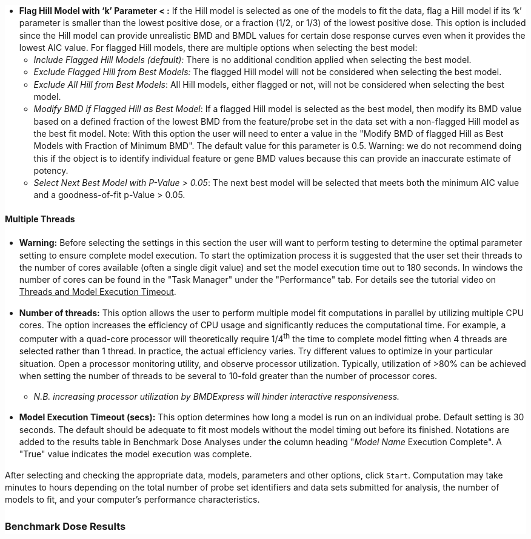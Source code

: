 -   **Flag Hill Model with ‘k’ Parameter &lt; :** If the Hill model is selected as one of the models to fit the data, flag a Hill model if its ‘k’ parameter is smaller than the lowest positive dose, or a fraction (1/2, or 1/3) of the lowest positive dose. This option is included since the Hill model can provide unrealistic BMD and BMDL values for certain dose response curves even when it provides the lowest AIC value. For flagged Hill models, there are multiple options when selecting the best model:
    -   *Include Flagged Hill Models (default):* There is no additional condition applied when selecting the best model.
    -   *Exclude Flagged Hill from Best Models:* The flagged Hill model will not be considered when selecting the best model.
    -   *Exclude All Hill from Best Models*: All Hill models, either flagged or not, will not be considered when selecting the best model.
    -   *Modify BMD if Flagged Hill as Best Model*: If a flagged Hill model is selected as the best model, then modify its BMD value based on a defined fraction of the lowest BMD from the feature/probe set in the data set with a non-flagged Hill model as the best fit model. Note: With this option the user will need to enter a value in the "Modify BMD of flagged Hill as Best Models with Fraction of Minimum BMD". The default value for this parameter is 0.5. Warning: we do not recommend doing this if the object is to identify individual feature or gene BMD values because this can provide an inaccurate estimate of potency. 
    -   *Select Next Best Model with P-Value &gt; 0.05*: The next best model will be selected that meets both the minimum AIC value and a goodness-of-fit p-Value &gt; 0.05.

#### Multiple Threads

-   **Warning:** Before selecting the settings in this section the user will want to perform testing to determine the optimal parameter setting to ensure complete model execution. To start the optimization process it is suggested that the user set their threads to the number of cores available (often a single digit value) and set the model execution time out to 180 seconds. In windows the number of cores can be found in the "Task Manager" under the "Performance" tab. For details see the tutorial video on [Threads and Model Execution Timeout](https://youtu.be/Oualq0CKgY8).


-   **Number of threads:** This option allows the user to perform multiple model fit computations in parallel by utilizing multiple CPU cores. The option increases the efficiency of CPU usage and significantly reduces the computational time. For example, a computer with a quad-core processor will theoretically require 1/4<sup>th</sup> the time to complete model fitting when 4 threads are selected rather than 1 thread. In practice, the actual efficiency varies. Try different values to optimize in your particular situation. Open a processor monitoring utility, and observe processor utilization. Typically, utilization of >80% can be achieved when setting the number of threads to be several to 10-fold greater than the number of processor cores.
    -   *N.B. increasing processor utilization by BMDExpress will hinder interactive responsiveness.*

-   **Model Execution Timeout (secs):** This option determines how long a model is run on an individual probe. Default setting is 30 seconds. The default should be adequate to fit most models without the model timing out before its finished. Notations are added to the results table in Benchmark Dose Analyses under the column heading "_Model Name_ Execution Complete". A "True" value indicates the model execution was complete.

After selecting and checking the appropriate data, models, parameters and other options, click `Start`. Computation may take minutes to hours depending on the total number of probe set identifiers and data sets submitted for analysis, the number of models to fit, and your computer’s performance characteristics.

### Benchmark Dose Results
